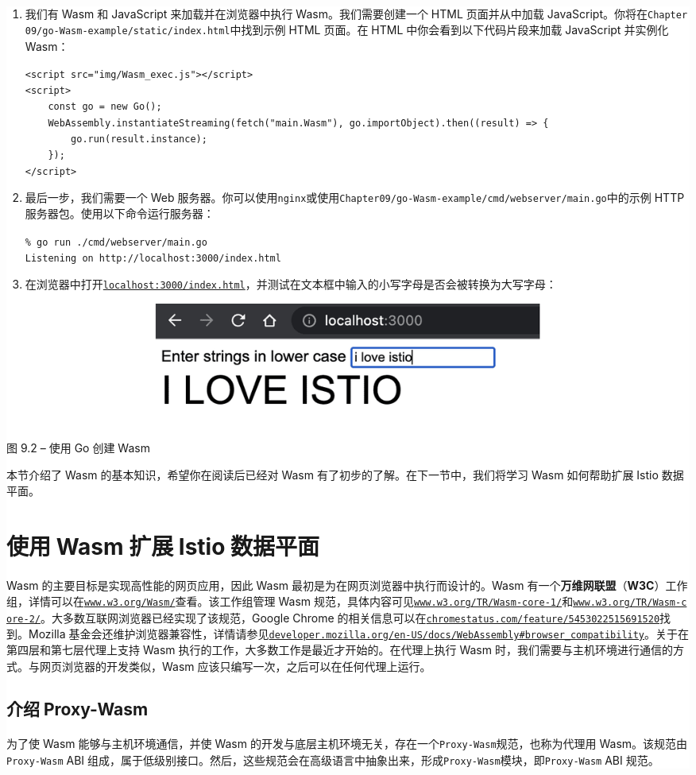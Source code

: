 1.  我们有 Wasm 和 JavaScript 来加载并在浏览器中执行 Wasm。我们需要创建一个 HTML 页面并从中加载 JavaScript。你将在`Chapter09/go-Wasm-example/static/index.html`中找到示例 HTML 页面。在 HTML 中你会看到以下代码片段来加载 JavaScript 并实例化 Wasm：

    ```
    <script src="img/Wasm_exec.js"></script>
    <script>
        const go = new Go();
        WebAssembly.instantiateStreaming(fetch("main.Wasm"), go.importObject).then((result) => {
            go.run(result.instance);
        });
    </script>
    ```

1.  最后一步，我们需要一个 Web 服务器。你可以使用`nginx`或使用`Chapter09/go-Wasm-example/cmd/webserver/main.go`中的示例 HTTP 服务器包。使用以下命令运行服务器：

    ```
    % go run ./cmd/webserver/main.go
    Listening on http://localhost:3000/index.html
    ```

1.  在浏览器中打开[`localhost:3000/index.html`](http://localhost:3000/index.html)，并测试在文本框中输入的小写字母是否会被转换为大写字母：

![图 9.2 – 使用 Go 创建 Wasm](img/B17989_09_02.jpg)

图 9.2 – 使用 Go 创建 Wasm

本节介绍了 Wasm 的基本知识，希望你在阅读后已经对 Wasm 有了初步的了解。在下一节中，我们将学习 Wasm 如何帮助扩展 Istio 数据平面。

# 使用 Wasm 扩展 Istio 数据平面

Wasm 的主要目标是实现高性能的网页应用，因此 Wasm 最初是为在网页浏览器中执行而设计的。Wasm 有一个**万维网联盟**（**W3C**）工作组，详情可以在[`www.w3.org/Wasm/`](https://www.w3.org/Wasm/)查看。该工作组管理 Wasm 规范，具体内容可见[`www.w3.org/TR/Wasm-core-1/`](https://www.w3.org/TR/Wasm-core-1/)和[`www.w3.org/TR/Wasm-core-2/`](https://www.w3.org/TR/Wasm-core-2/)。大多数互联网浏览器已经实现了该规范，Google Chrome 的相关信息可以在[`chromestatus.com/feature/5453022515691520`](https://chromestatus.com/feature/5453022515691520)找到。Mozilla 基金会还维护浏览器兼容性，详情请参见[`developer.mozilla.org/en-US/docs/WebAssembly#browser_compatibility`](https://developer.mozilla.org/en-US/docs/WebAssembly#browser_compatibility)。关于在第四层和第七层代理上支持 Wasm 执行的工作，大多数工作是最近才开始的。在代理上执行 Wasm 时，我们需要与主机环境进行通信的方式。与网页浏览器的开发类似，Wasm 应该只编写一次，之后可以在任何代理上运行。

## 介绍 Proxy-Wasm

为了使 Wasm 能够与主机环境通信，并使 Wasm 的开发与底层主机环境无关，存在一个`Proxy-Wasm`规范，也称为代理用 Wasm。该规范由`Proxy-Wasm` ABI 组成，属于低级别接口。然后，这些规范会在高级语言中抽象出来，形成`Proxy-Wasm`模块，即`Proxy-Wasm` ABI 规范。
